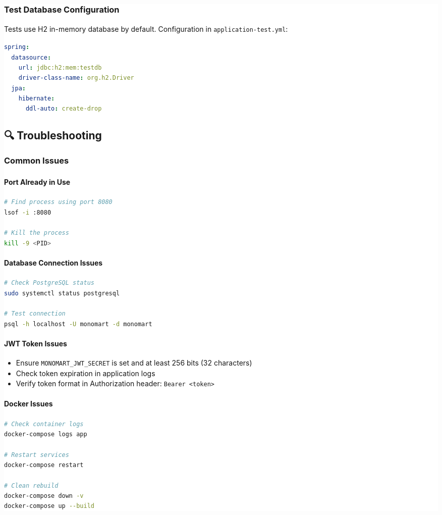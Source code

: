### Test Database Configuration
Tests use H2 in-memory database by default. Configuration in `application-test.yml`:

```yaml
spring:
  datasource:
    url: jdbc:h2:mem:testdb
    driver-class-name: org.h2.Driver
  jpa:
    hibernate:
      ddl-auto: create-drop
```

## 🔍 Troubleshooting

### Common Issues

#### Port Already in Use
```bash
# Find process using port 8080
lsof -i :8080

# Kill the process
kill -9 <PID>
```

#### Database Connection Issues
```bash
# Check PostgreSQL status
sudo systemctl status postgresql

# Test connection
psql -h localhost -U monomart -d monomart
```

#### JWT Token Issues
- Ensure `MONOMART_JWT_SECRET` is set and at least 256 bits (32 characters)
- Check token expiration in application logs
- Verify token format in Authorization header: `Bearer <token>`

#### Docker Issues
```bash
# Check container logs
docker-compose logs app

# Restart services
docker-compose restart

# Clean rebuild
docker-compose down -v
docker-compose up --build
```
